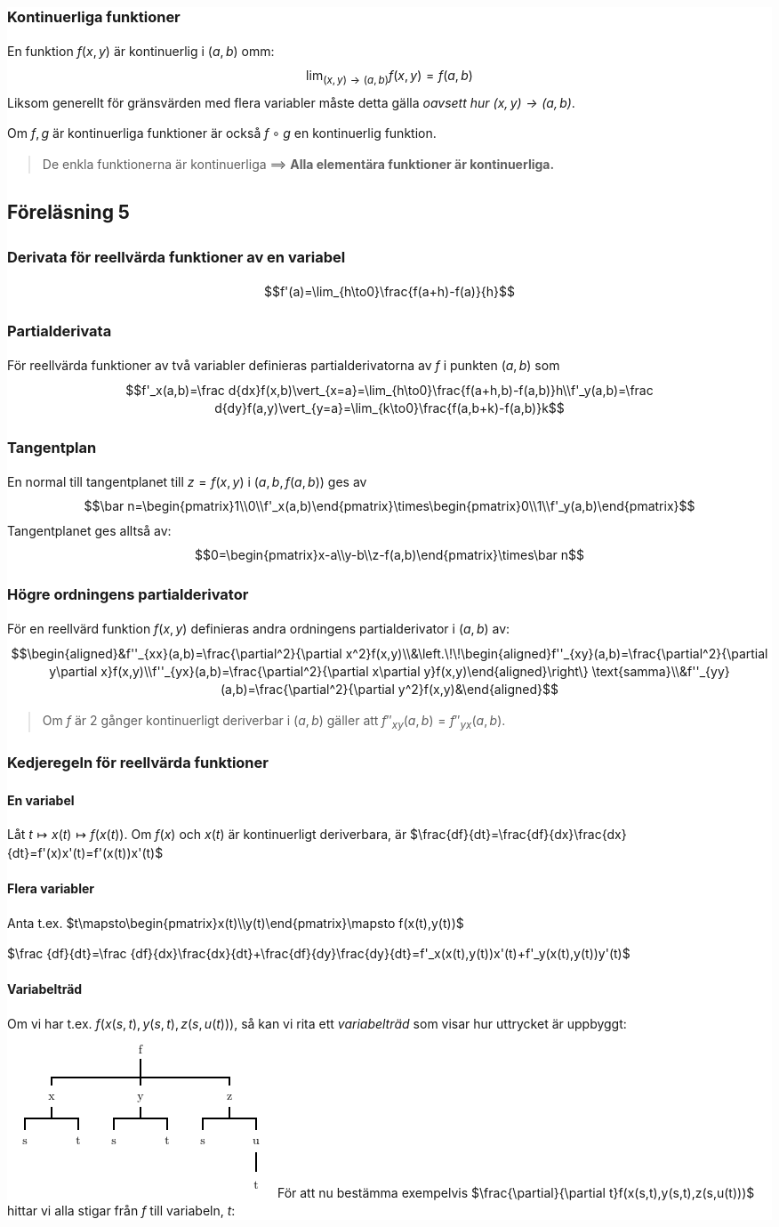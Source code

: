 ### Kontinuerliga funktioner
En funktion $f(x,y)$ är kontinuerlig i $(a,b)$ omm:
$$\lim_{(x,y)\to(a,b)}f(x,y)=f(a,b)$$
Liksom generellt för gränsvärden med flera variabler måste detta gälla *oavsett hur $(x,y)\to(a,b)$*.

Om $f,g$ är kontinuerliga funktioner är också $f\circ g$ en kontinuerlig funktion.

> De enkla funktionerna är kontinuerliga
> $\implies$ **Alla elementära funktioner är kontinuerliga.**


## Föreläsning 5
### Derivata för reellvärda funktioner av en variabel
$$f'(a)=\lim_{h\to0}\frac{f(a+h)-f(a)}{h}$$
### Partialderivata
För reellvärda funktioner av två variabler definieras partialderivatorna av $f$ i punkten $(a,b)$ som
$$f'_x(a,b)=\frac d{dx}f(x,b)\vert_{x=a}=\lim_{h\to0}\frac{f(a+h,b)-f(a,b)}h\\f'_y(a,b)=\frac d{dy}f(a,y)\vert_{y=a}=\lim_{k\to0}\frac{f(a,b+k)-f(a,b)}k$$

### Tangentplan
En normal till tangentplanet till $z=f(x,y)$ i $(a,b,f(a,b))$ ges av $$\bar n=\begin{pmatrix}1\\0\\f'_x(a,b)\end{pmatrix}\times\begin{pmatrix}0\\1\\f'_y(a,b)\end{pmatrix}$$
Tangentplanet ges alltså av:
$$0=\begin{pmatrix}x-a\\y-b\\z-f(a,b)\end{pmatrix}\times\bar n$$

### Högre ordningens partialderivator
För en reellvärd funktion $f(x,y)$ definieras andra ordningens partialderivator i $(a,b)$ av:
$$\begin{aligned}&f''_{xx}(a,b)=\frac{\partial^2}{\partial x^2}f(x,y)\\&\left.\!\!\begin{aligned}f''_{xy}(a,b)=\frac{\partial^2}{\partial y\partial x}f(x,y)\\f''_{yx}(a,b)=\frac{\partial^2}{\partial x\partial y}f(x,y)\end{aligned}\right\} \text{samma}\\&f''_{yy}(a,b)=\frac{\partial^2}{\partial y^2}f(x,y)&\end{aligned}$$
> Om $f$ är 2 gånger kontinuerligt deriverbar i $(a,b)$ gäller att $f''_{xy}(a,b)=f''_{yx}(a,b)$.

### Kedjeregeln för reellvärda funktioner
#### En variabel
Låt $t\mapsto x(t)\mapsto f(x(t))$.
Om $f(x)$ och $x(t)$ är kontinuerligt deriverbara, är
$\frac{df}{dt}=\frac{df}{dx}\frac{dx}{dt}=f'(x)x'(t)=f'(x(t))x'(t)$

#### Flera variabler
Anta t.ex. $t\mapsto\begin{pmatrix}x(t)\\y(t)\end{pmatrix}\mapsto f(x(t),y(t))$

$\frac {df}{dt}=\frac {df}{dx}\frac{dx}{dt}+\frac{df}{dy}\frac{dy}{dt}=f'_x(x(t),y(t))x'(t)+f'_y(x(t),y(t))y'(t)$

#### Variabelträd
Om vi har t.ex. $f(x(s,t),y(s,t),z(s,u(t)))$, så kan vi rita ett *variabelträd* som visar hur uttrycket är uppbyggt:
<svg width="300" height="185"><text text-anchor="middle" font-family="math,serif"><tspan x="150" y="23">f</tspan><tspan x="50" y="75">x</tspan><tspan x="150" y="75">y</tspan><tspan x="250" y="75">z</tspan><tspan x="20" y="125">s</tspan><tspan x="80" y="125">t</tspan><tspan x="120" y="125">s</tspan><tspan x="180" y="125">t</tspan><tspan x="220" y="125">s</tspan><tspan x="280" y="125">u</tspan><tspan x="280" y="175">t</tspan></text><path d="M149,29v20h-100v10h2v-8h98v8h2v-8h98v8h2v-10h-100v-20zM49,83v12h-30v14h2v-12h58v12h2v-14h-30v-12zM149,83v12h-30v14h2v-12h58v12h2v-14h-30v-12zM249,83v12h-30v14h2v-12h58v12h2v-14h-30v-12zM279,134v22h2v-22z"/></svg>
För att nu bestämma exempelvis $\frac{\partial}{\partial t}f(x(s,t),y(s,t),z(s,u(t)))$ hittar vi alla stigar från $f$ till variabeln, $t$:
